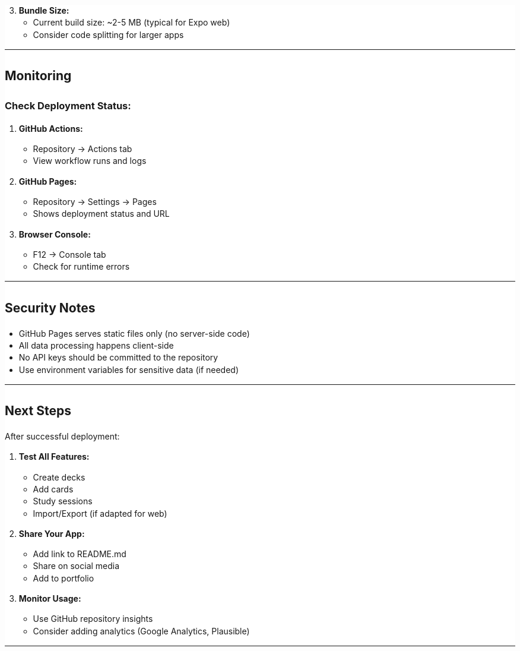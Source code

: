 3. **Bundle Size:**
   - Current build size: ~2-5 MB (typical for Expo web)
   - Consider code splitting for larger apps

---

## Monitoring

### Check Deployment Status:

1. **GitHub Actions:**
   - Repository → Actions tab
   - View workflow runs and logs

2. **GitHub Pages:**
   - Repository → Settings → Pages
   - Shows deployment status and URL

3. **Browser Console:**
   - F12 → Console tab
   - Check for runtime errors

---

## Security Notes

- GitHub Pages serves static files only (no server-side code)
- All data processing happens client-side
- No API keys should be committed to the repository
- Use environment variables for sensitive data (if needed)

---

## Next Steps

After successful deployment:

1. **Test All Features:**
   - Create decks
   - Add cards
   - Study sessions
   - Import/Export (if adapted for web)

2. **Share Your App:**
   - Add link to README.md
   - Share on social media
   - Add to portfolio

3. **Monitor Usage:**
   - Use GitHub repository insights
   - Consider adding analytics (Google Analytics, Plausible)

---
